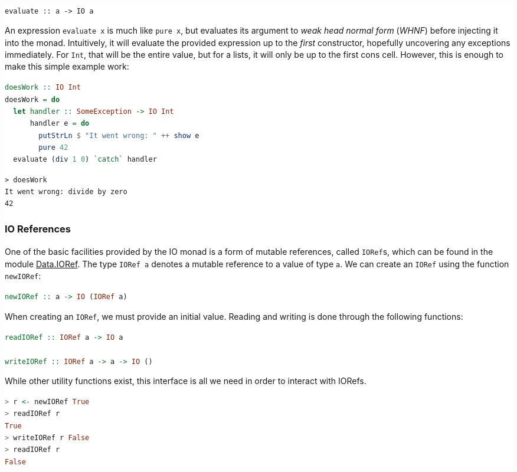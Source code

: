 ```
evaluate :: a -> IO a
```

An expression `evaluate x` is much like `pure x`, but evaluates its
argument to *weak head normal form* (*WHNF*) before injecting it into
the monad. Intuitively, it will evaluate the provided expression up to
the *first* constructor, hopefully uncovering any exceptions
immediately. For `Int`, that will be the entire value, but for a
lists, it will only be up to the first cons cell. However, this is
enough to make this simple example work:

```Haskell
doesWork :: IO Int
doesWork = do
  let handler :: SomeException -> IO Int
      handler e = do
        putStrLn $ "It went wrong: " ++ show e
        pure 42
  evaluate (div 1 0) `catch` handler
```

```
> doesWork
It went wrong: divide by zero
42
```

### IO References

One of the basic facilities provided by the IO monad is a form of
mutable references, called `IORef`s, which can be found in the module
[Data.IORef](https://hackage.haskell.org/package/base-4.20.0.1/docs/Data-IORef.html).
The type `IORef a` denotes a mutable reference to a value of type `a`.
We can create an `IORef` using the function `newIORef`:

```Haskell
newIORef :: a -> IO (IORef a)
```

When creating an `IORef`, we must provide an initial value. Reading
and writing is done through the following functions:

```Haskell
readIORef :: IORef a -> IO a

writeIORef :: IORef a -> a -> IO ()
```

While other utility functions exist, this interface is all we need in
order to interact with IORefs.

```Haskell
> r <- newIORef True
> readIORef r
True
> writeIORef r False
> readIORef r
False
```

